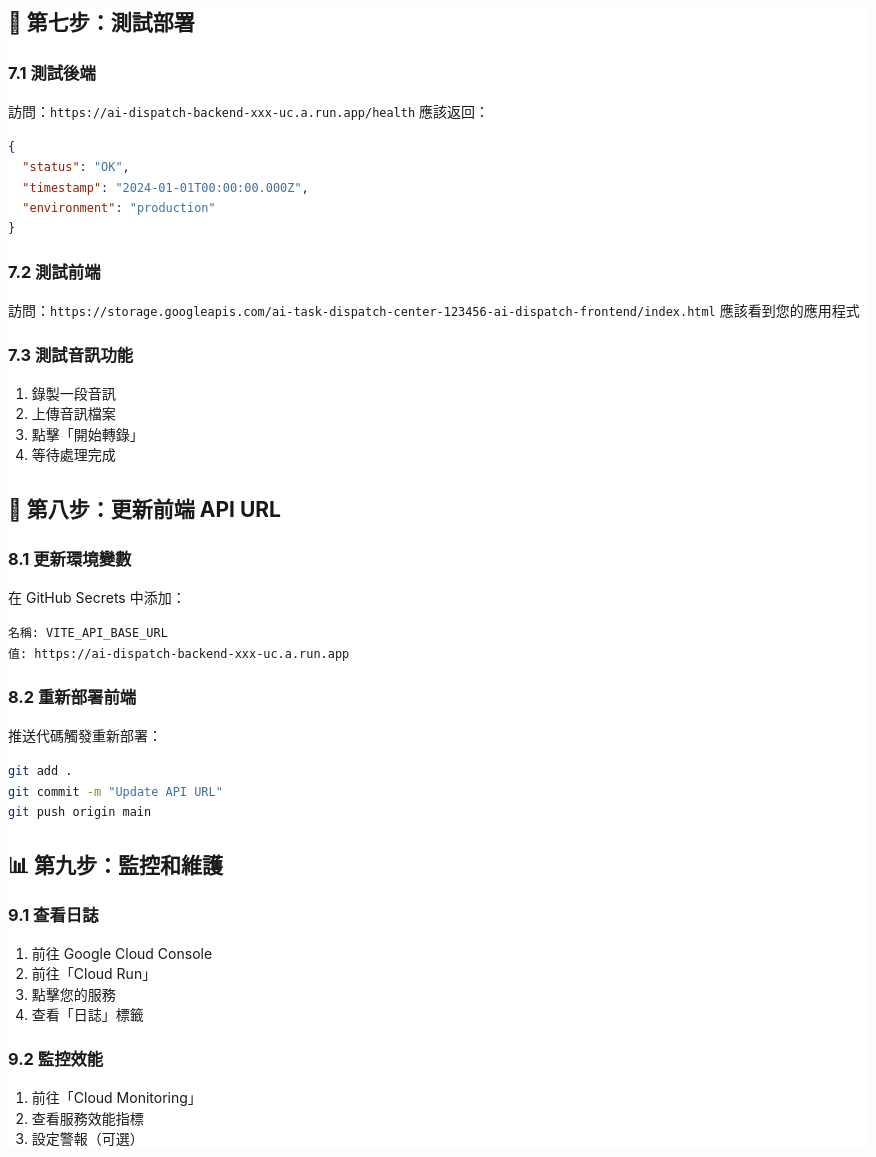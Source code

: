 ## 🧪 **第七步：測試部署**

### **7.1 測試後端**
訪問：`https://ai-dispatch-backend-xxx-uc.a.run.app/health`
應該返回：
```json
{
  "status": "OK",
  "timestamp": "2024-01-01T00:00:00.000Z",
  "environment": "production"
}
```

### **7.2 測試前端**
訪問：`https://storage.googleapis.com/ai-task-dispatch-center-123456-ai-dispatch-frontend/index.html`
應該看到您的應用程式

### **7.3 測試音訊功能**
1. 錄製一段音訊
2. 上傳音訊檔案
3. 點擊「開始轉錄」
4. 等待處理完成

## 🔧 **第八步：更新前端 API URL**

### **8.1 更新環境變數**
在 GitHub Secrets 中添加：
```
名稱: VITE_API_BASE_URL
值: https://ai-dispatch-backend-xxx-uc.a.run.app
```

### **8.2 重新部署前端**
推送代碼觸發重新部署：
```bash
git add .
git commit -m "Update API URL"
git push origin main
```

## 📊 **第九步：監控和維護**

### **9.1 查看日誌**
1. 前往 Google Cloud Console
2. 前往「Cloud Run」
3. 點擊您的服務
4. 查看「日誌」標籤

### **9.2 監控效能**
1. 前往「Cloud Monitoring」
2. 查看服務效能指標
3. 設定警報（可選）
